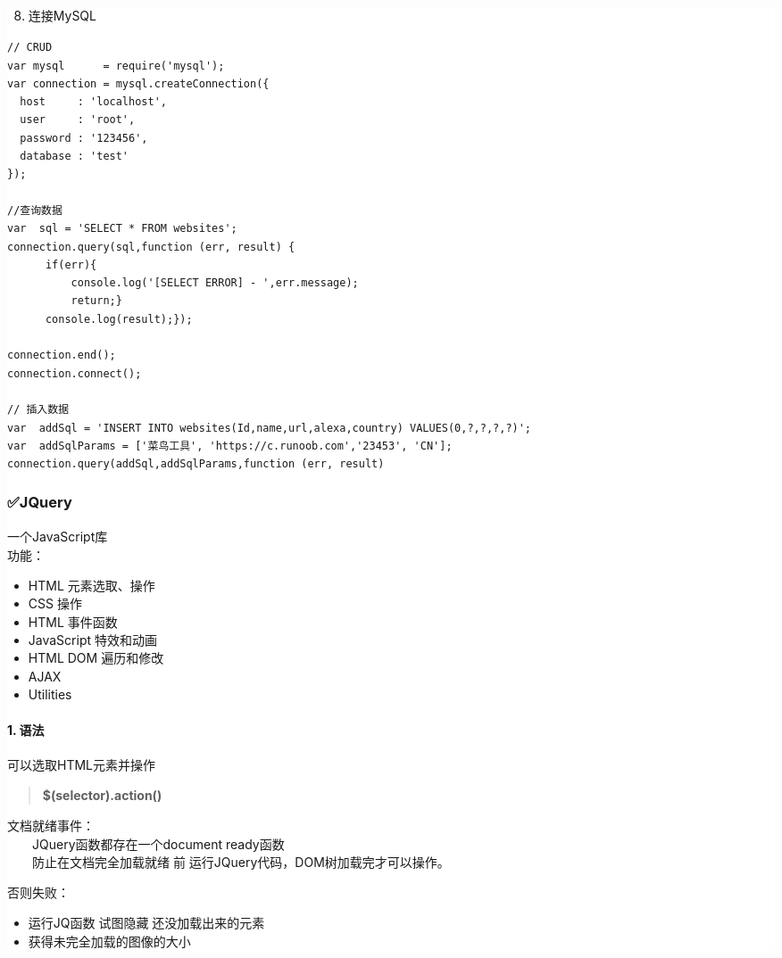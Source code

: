 8. 连接MySQL

```Js
// CRUD
var mysql      = require('mysql');
var connection = mysql.createConnection({
  host     : 'localhost',
  user     : 'root',
  password : '123456',
  database : 'test'
});

//查询数据
var  sql = 'SELECT * FROM websites';
connection.query(sql,function (err, result) {
      if(err){
          console.log('[SELECT ERROR] - ',err.message);
          return;}
      console.log(result);});
 
connection.end();
connection.connect();

// 插入数据
var  addSql = 'INSERT INTO websites(Id,name,url,alexa,country) VALUES(0,?,?,?,?)';
var  addSqlParams = ['菜鸟工具', 'https://c.runoob.com','23453', 'CN'];
connection.query(addSql,addSqlParams,function (err, result)
```

### ✅**JQuery**  

一个JavaScript库  
功能：

- HTML 元素选取、操作
- CSS 操作
- HTML 事件函数
- JavaScript 特效和动画
- HTML DOM 遍历和修改
- AJAX
- Utilities

#### 1. 语法

可以选取HTML元素并操作  
> **$(selector).action()**

文档就绪事件：  
&emsp;&emsp;JQuery函数都存在一个document ready函数  
&emsp;&emsp;防止在文档完全加载就绪 前 运行JQuery代码，DOM树加载完才可以操作。

否则失败：  

- 运行JQ函数 试图隐藏 还没加载出来的元素
- 获得未完全加载的图像的大小
